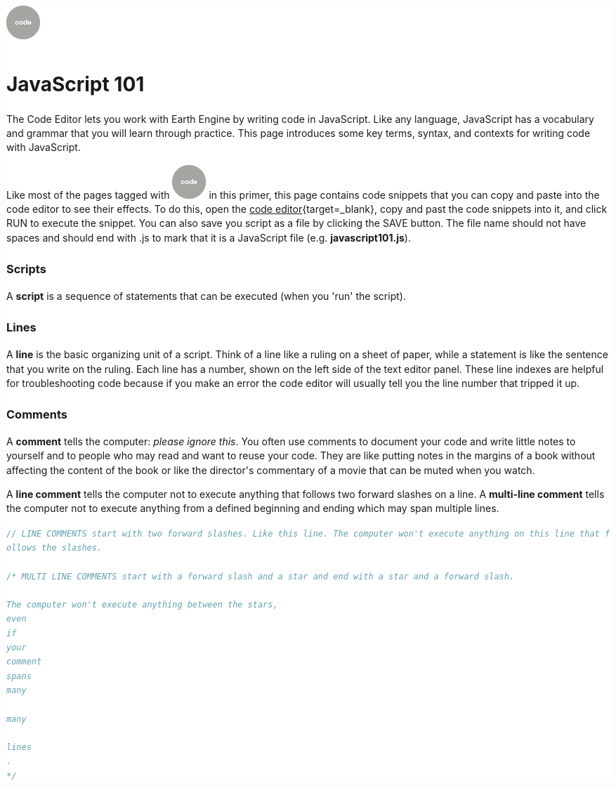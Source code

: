 ![code](../../images/code.png)  

# JavaScript 101    

The Code Editor lets you work with Earth Engine by writing code in JavaScript. Like any language, JavaScript has a vocabulary and grammar that you will learn through practice. This page introduces some key terms, syntax, and contexts for writing code with JavaScript.  

Like most of the pages tagged with ![code](../../images/code.png) in this primer, this page contains code snippets that you can copy and paste into the code editor to see their effects. To do this, open the [code editor](https://code.earthengine.google.com/){target=_blank}, copy and past the code snippets into it, and click RUN to execute the snippet. You can also save you script as a file by clicking the SAVE button. The file name should not have spaces and should end with .js to mark that it is a JavaScript file (e.g. **javascript101.js**).          

### Scripts  

A __script__ is a sequence of statements that can be executed (when you 'run' the script).  

### Lines     

A __line__ is the basic organizing unit of a script. Think of a line like a ruling on a sheet of paper, while a statement is like the sentence that you write on the ruling. Each line has a number, shown on the left side of the text editor panel. These line indexes are helpful for troubleshooting code because if you make an error the code editor will usually tell you the line number that tripped it up.      

### Comments  

A __comment__ tells the computer: _please ignore this_. You often use comments to document your code and write little notes to yourself and to people who may read and want to reuse your code. They are like putting notes in the margins of a book without affecting the content of the book or like the director's commentary of a movie that can be muted when you watch.  

A __line comment__ tells the computer not to execute anything that follows two forward slashes on a line. A __multi-line comment__ tells the computer not to execute anything from a defined beginning and ending which may span multiple lines.           

```js
// LINE COMMENTS start with two forward slashes. Like this line. The computer won't execute anything on this line that follows the slashes.

/* MULTI LINE COMMENTS start with a forward slash and a star and end with a star and a forward slash.

The computer won't execute anything between the stars,
even
if
your
comment
spans
many

many

lines  
.
*/
```
